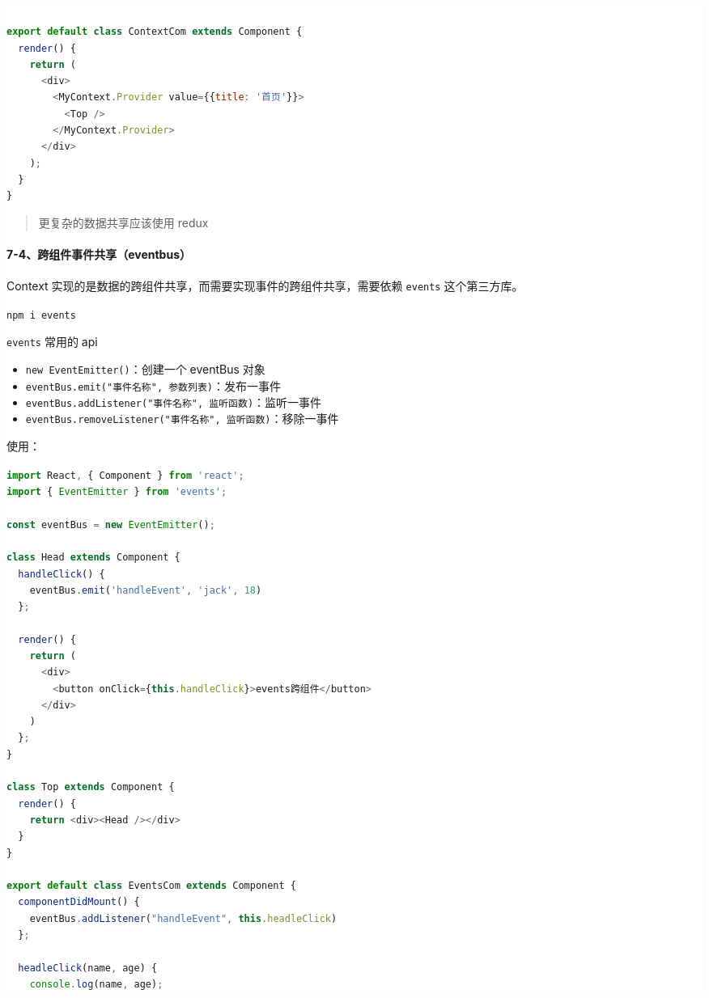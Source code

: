 ```js

export default class ContextCom extends Component {
  render() {
    return (
      <div>
        <MyContext.Provider value={{title: '首页'}}>
          <Top />
        </MyContext.Provider>
      </div>
    );
  }
}
```

> 更复杂的数据共享应该使用 redux



#### 7-4、跨组件事件共享（eventbus）

Context 实现的是数据的跨组件共享，而需要实现事件的跨组件共享，需要依赖 `events` 这个第三方库。

```js
npm i events
```

`events` 常用的 api

- `new EventEmitter()`：创建一个 eventBus 对象
- `eventBus.emit("事件名称", 参数列表)`：发布一事件
- `eventBus.addListener("事件名称", 监听函数)`：监听一事件
- `eventBus.removeListener("事件名称", 监听函数)`：移除一事件

使用：

```js
import React, { Component } from 'react';
import { EventEmitter } from 'events';

const eventBus = new EventEmitter();

class Head extends Component {
  handleClick() {
    eventBus.emit('handleEvent', 'jack', 18)
  };

  render() {
    return (
      <div>
        <button onClick={this.handleClick}>events跨组件</button>
      </div>
    )
  };
}

class Top extends Component {
  render() {
    return <div><Head /></div>
  }
}

export default class EventsCom extends Component {
  componentDidMount() {
    eventBus.addListener("handleEvent", this.headleClick)
  };

  headleClick(name, age) {
    console.log(name, age);
```